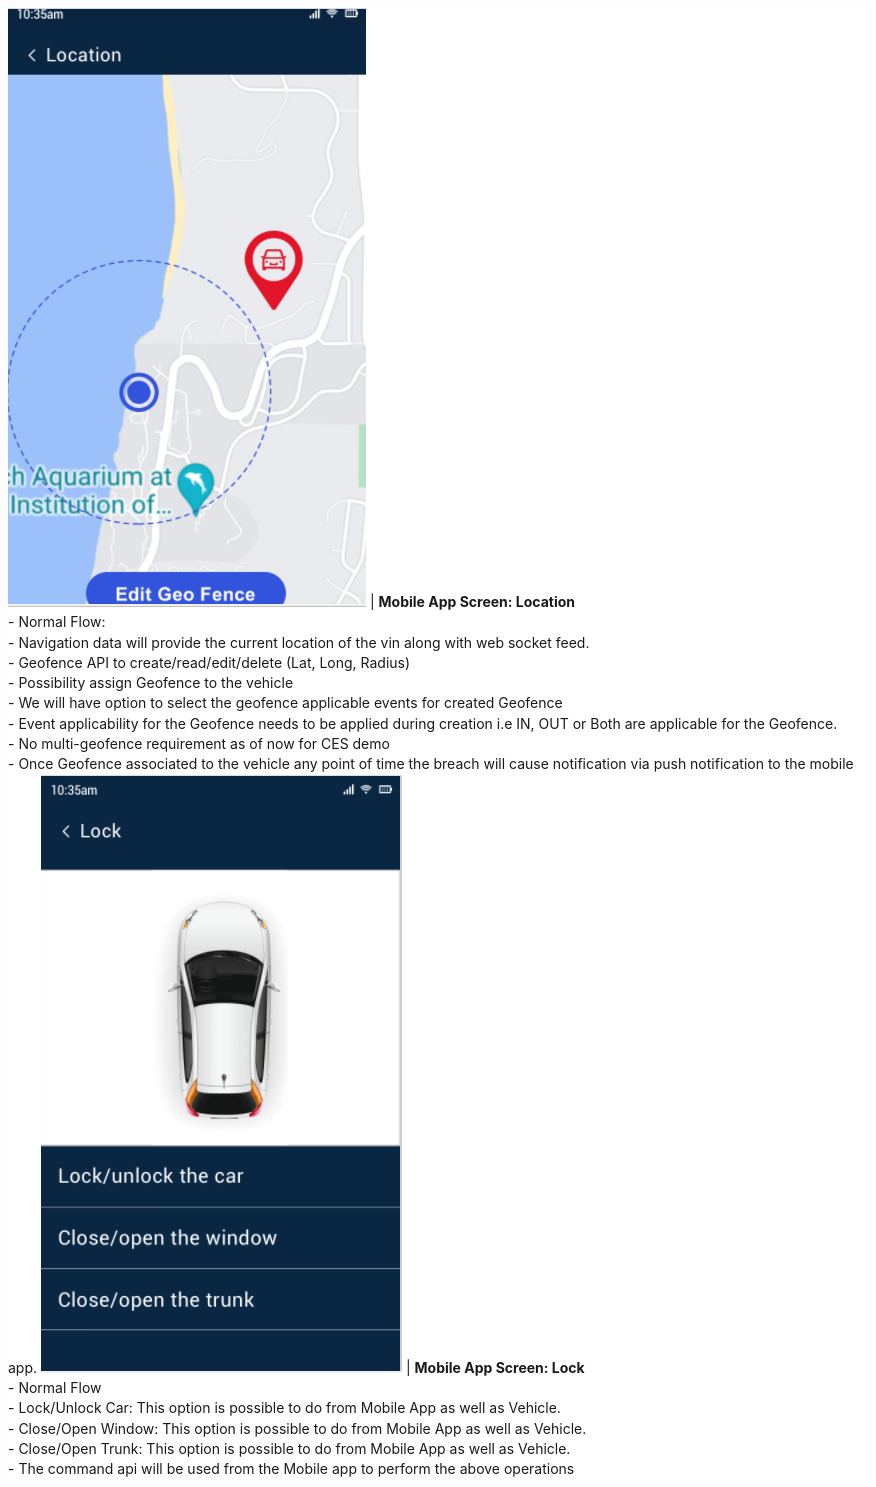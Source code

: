 ![](./ces2022assets/ces2022_location.png) | __Mobile App Screen: Location__ <br /> - Normal Flow: <br />- Navigation data will provide the current location of the vin along with web socket feed. <br />- Geofence API to create/read/edit/delete (Lat, Long, Radius) <br />- Possibility assign Geofence to the vehicle <br />- We will have option to select the geofence applicable events for created Geofence <br />- Event applicability for the Geofence needs to be applied during creation i.e IN, OUT or Both are applicable for the Geofence. <br />- No multi-geofence requirement as of now for CES demo <br />- Once Geofence associated to the vehicle any point of time the breach will cause notification via push notification to the mobile app.
![](./ces2022assets/ces2022_lockunlock.png) | __Mobile App Screen: Lock__  <br />- Normal Flow <br />- Lock/Unlock Car: This option is possible to do from Mobile App as well as Vehicle. <br />- Close/Open Window: This option is possible to do from Mobile App as well as Vehicle. <br />- Close/Open Trunk: This option is possible to do from Mobile App as well as Vehicle. <br />- The command api will be used from the Mobile app to perform the above operations
